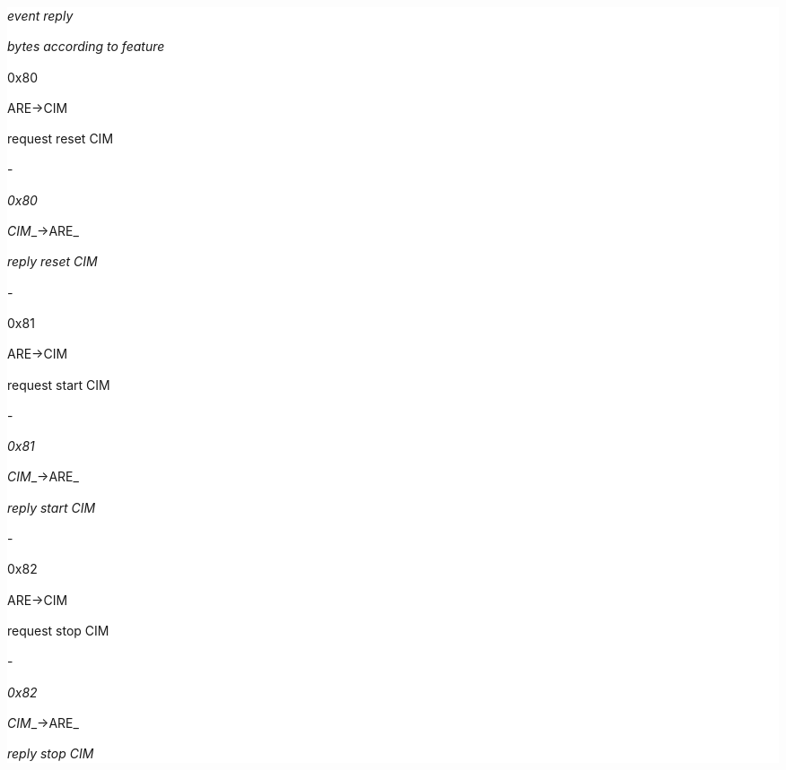 _event reply_

_bytes according to feature_

  

  

  

  

0x80

ARE→CIM

request reset CIM

\-

_0x80_

_CIM__→ARE_

_reply reset CIM_

_\-_

  

  

  

  

0x81

ARE→CIM

request start CIM

\-

_0x81_

_CIM__→ARE_

_reply start CIM_

\-

  

  

  

  

0x82

ARE→CIM

request stop CIM

\-

_0x82_

_CIM__→ARE_

_reply stop CIM_

